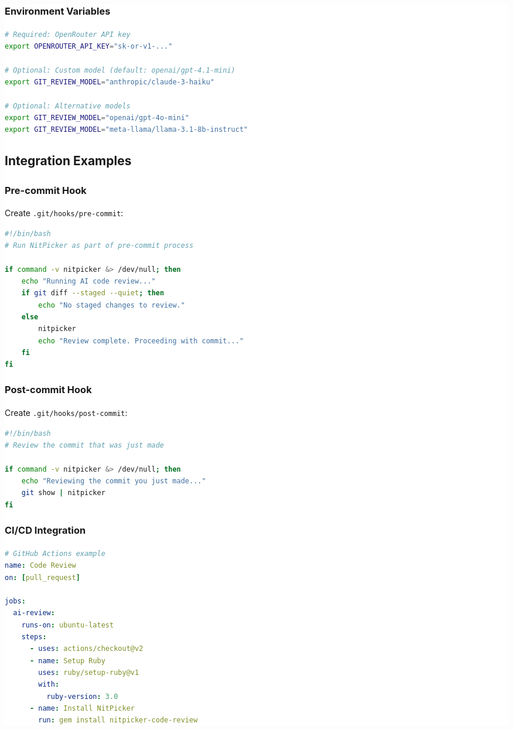### Environment Variables

```bash
# Required: OpenRouter API key
export OPENROUTER_API_KEY="sk-or-v1-..."

# Optional: Custom model (default: openai/gpt-4.1-mini)
export GIT_REVIEW_MODEL="anthropic/claude-3-haiku"

# Optional: Alternative models
export GIT_REVIEW_MODEL="openai/gpt-4o-mini"
export GIT_REVIEW_MODEL="meta-llama/llama-3.1-8b-instruct"
```

## Integration Examples

### Pre-commit Hook

Create `.git/hooks/pre-commit`:
```bash
#!/bin/bash
# Run NitPicker as part of pre-commit process

if command -v nitpicker &> /dev/null; then
    echo "Running AI code review..."
    if git diff --staged --quiet; then
        echo "No staged changes to review."
    else
        nitpicker
        echo "Review complete. Proceeding with commit..."
    fi
fi
```

### Post-commit Hook

Create `.git/hooks/post-commit`:
```bash
#!/bin/bash
# Review the commit that was just made

if command -v nitpicker &> /dev/null; then
    echo "Reviewing the commit you just made..."
    git show | nitpicker
fi
```

### CI/CD Integration

```yaml
# GitHub Actions example
name: Code Review
on: [pull_request]

jobs:
  ai-review:
    runs-on: ubuntu-latest
    steps:
      - uses: actions/checkout@v2
      - name: Setup Ruby
        uses: ruby/setup-ruby@v1
        with:
          ruby-version: 3.0
      - name: Install NitPicker
        run: gem install nitpicker-code-review
```